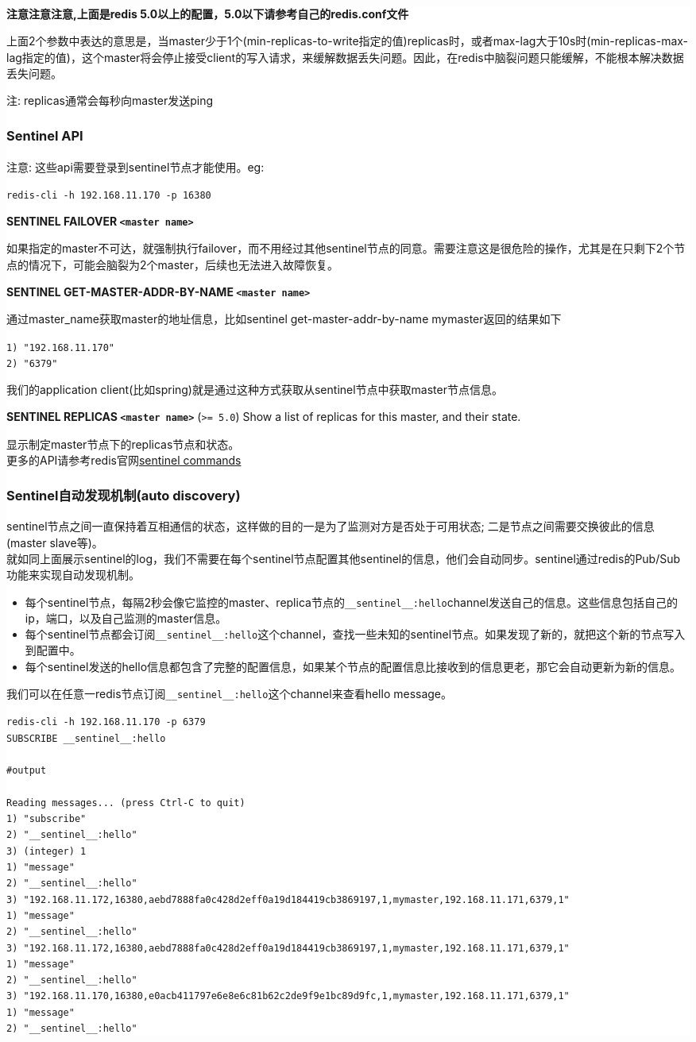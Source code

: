 **注意注意注意,上面是redis 5.0以上的配置，5.0以下请参考自己的redis.conf文件**

上面2个参数中表达的意思是，当master少于1个(min-replicas-to-write指定的值)replicas时，或者max-lag大于10s时(min-replicas-max-lag指定的值)，这个master将会停止接受client的写入请求，来缓解数据丢失问题。因此，在redis中脑裂问题只能缓解，不能根本解决数据丢失问题。

注: replicas通常会每秒向master发送ping



### Sentinel API

注意: 这些api需要登录到sentinel节点才能使用。eg:

```shell
redis-cli -h 192.168.11.170 -p 16380
```

**SENTINEL FAILOVER `<master name>`** 

如果指定的master不可达，就强制执行failover，而不用经过其他sentinel节点的同意。需要注意这是很危险的操作，尤其是在只剩下2个节点的情况下，可能会脑裂为2个master，后续也无法进入故障恢复。

**SENTINEL GET-MASTER-ADDR-BY-NAME `<master name>`**

通过master_name获取master的地址信息，比如sentinel get-master-addr-by-name mymaster返回的结果如下

```shell
1) "192.168.11.170"
2) "6379"
```

我们的application client(比如spring)就是通过这种方式获取从sentinel节点中获取master节点信息。

**SENTINEL REPLICAS `<master name>`** (`>= 5.0`) Show a list of replicas for this master, and their state.

显示制定master节点下的replicas节点和状态。   
更多的API请参考redis官网[sentinel commands](https://redis.io/topics/sentinel#sentinel-commands)

### Sentinel自动发现机制(auto discovery)

sentinel节点之间一直保持着互相通信的状态，这样做的目的一是为了监测对方是否处于可用状态; 二是节点之间需要交换彼此的信息(master slave等)。   
就如同上面展示sentinel的log，我们不需要在每个sentinel节点配置其他sentinel的信息，他们会自动同步。sentinel通过redis的Pub/Sub功能来实现自动发现机制。

* 每个sentinel节点，每隔2秒会像它监控的master、replica节点的`__sentinel__:hello`channel发送自己的信息。这些信息包括自己的ip，端口，以及自己监测的master信息。
* 每个sentinel节点都会订阅`__sentinel__:hello`这个channel，查找一些未知的sentinel节点。如果发现了新的，就把这个新的节点写入到配置中。
* 每个sentinel发送的hello信息都包含了完整的配置信息，如果某个节点的配置信息比接收到的信息更老，那它会自动更新为新的信息。

我们可以在任意一redis节点订阅`__sentinel__:hello`这个channel来查看hello message。

```shell
redis-cli -h 192.168.11.170 -p 6379
SUBSCRIBE __sentinel__:hello

#output

Reading messages... (press Ctrl-C to quit)
1) "subscribe"
2) "__sentinel__:hello"
3) (integer) 1
1) "message"
2) "__sentinel__:hello"
3) "192.168.11.172,16380,aebd7888fa0c428d2eff0a19d184419cb3869197,1,mymaster,192.168.11.171,6379,1"
1) "message"
2) "__sentinel__:hello"
3) "192.168.11.172,16380,aebd7888fa0c428d2eff0a19d184419cb3869197,1,mymaster,192.168.11.171,6379,1"
1) "message"
2) "__sentinel__:hello"
3) "192.168.11.170,16380,e0acb411797e6e8e6c81b62c2de9f9e1bc89d9fc,1,mymaster,192.168.11.171,6379,1"
1) "message"
2) "__sentinel__:hello"
```